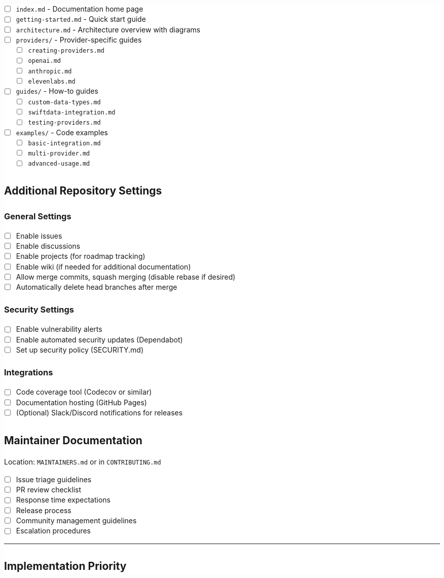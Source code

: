 - [ ] `index.md` - Documentation home page
- [ ] `getting-started.md` - Quick start guide
- [ ] `architecture.md` - Architecture overview with diagrams
- [ ] `providers/` - Provider-specific guides
  - [ ] `creating-providers.md`
  - [ ] `openai.md`
  - [ ] `anthropic.md`
  - [ ] `elevenlabs.md`
- [ ] `guides/` - How-to guides
  - [ ] `custom-data-types.md`
  - [ ] `swiftdata-integration.md`
  - [ ] `testing-providers.md`
- [ ] `examples/` - Code examples
  - [ ] `basic-integration.md`
  - [ ] `multi-provider.md`
  - [ ] `advanced-usage.md`

## Additional Repository Settings

### General Settings
- [ ] Enable issues
- [ ] Enable discussions
- [ ] Enable projects (for roadmap tracking)
- [ ] Enable wiki (if needed for additional documentation)
- [ ] Allow merge commits, squash merging (disable rebase if desired)
- [ ] Automatically delete head branches after merge

### Security Settings
- [ ] Enable vulnerability alerts
- [ ] Enable automated security updates (Dependabot)
- [ ] Set up security policy (SECURITY.md)

### Integrations
- [ ] Code coverage tool (Codecov or similar)
- [ ] Documentation hosting (GitHub Pages)
- [ ] (Optional) Slack/Discord notifications for releases

## Maintainer Documentation

Location: `MAINTAINERS.md` or in `CONTRIBUTING.md`

- [ ] Issue triage guidelines
- [ ] PR review checklist
- [ ] Response time expectations
- [ ] Release process
- [ ] Community management guidelines
- [ ] Escalation procedures

---

## Implementation Priority
